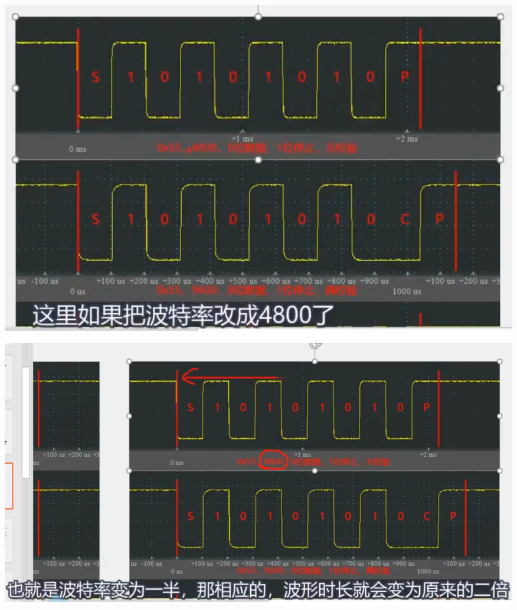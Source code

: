 ![image-20231017103347502](./STM32/image-20231017103347502.png)

![image-20231017103407878](./STM32/image-20231017103407878.png)
